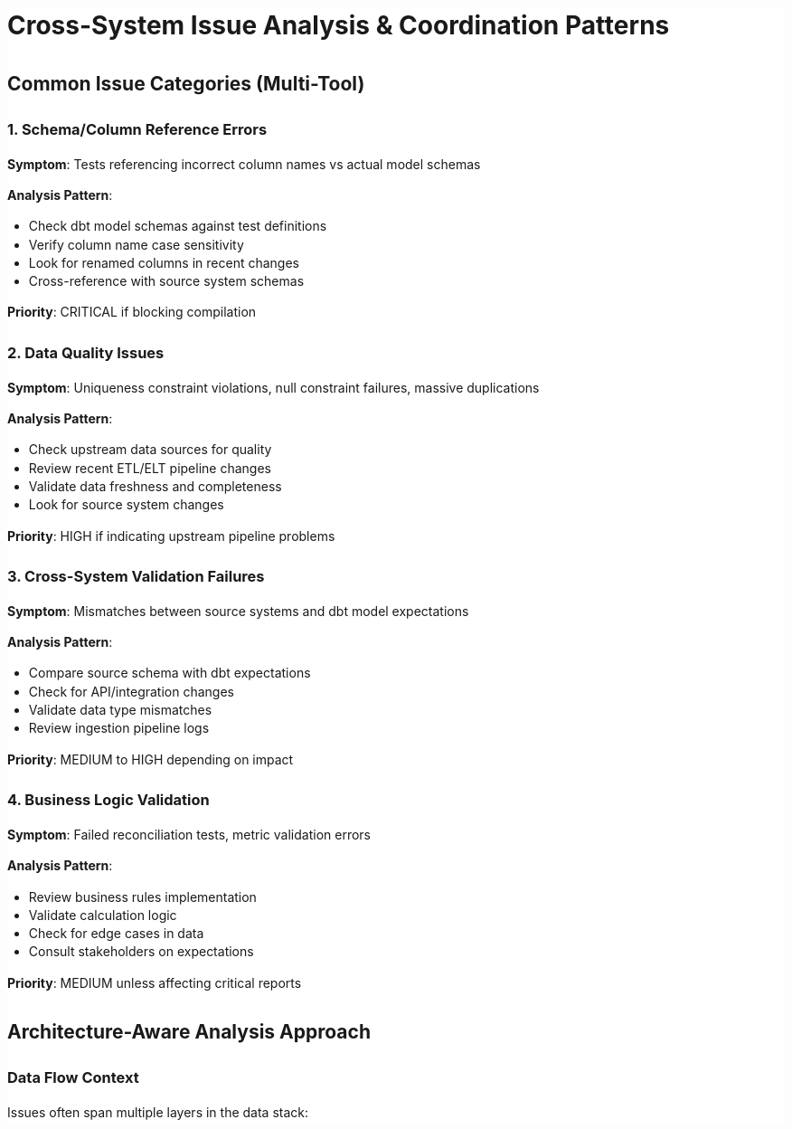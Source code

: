 # Cross-System Issue Analysis & Coordination Patterns

## Common Issue Categories (Multi-Tool)

### 1. Schema/Column Reference Errors
**Symptom**: Tests referencing incorrect column names vs actual model schemas

**Analysis Pattern**:
- Check dbt model schemas against test definitions
- Verify column name case sensitivity
- Look for renamed columns in recent changes
- Cross-reference with source system schemas

**Priority**: CRITICAL if blocking compilation

### 2. Data Quality Issues
**Symptom**: Uniqueness constraint violations, null constraint failures, massive duplications

**Analysis Pattern**:
- Check upstream data sources for quality
- Review recent ETL/ELT pipeline changes
- Validate data freshness and completeness
- Look for source system changes

**Priority**: HIGH if indicating upstream pipeline problems

### 3. Cross-System Validation Failures
**Symptom**: Mismatches between source systems and dbt model expectations

**Analysis Pattern**:
- Compare source schema with dbt expectations
- Check for API/integration changes
- Validate data type mismatches
- Review ingestion pipeline logs

**Priority**: MEDIUM to HIGH depending on impact

### 4. Business Logic Validation
**Symptom**: Failed reconciliation tests, metric validation errors

**Analysis Pattern**:
- Review business rules implementation
- Validate calculation logic
- Check for edge cases in data
- Consult stakeholders on expectations

**Priority**: MEDIUM unless affecting critical reports

## Architecture-Aware Analysis Approach

### Data Flow Context
Issues often span multiple layers in the data stack:
